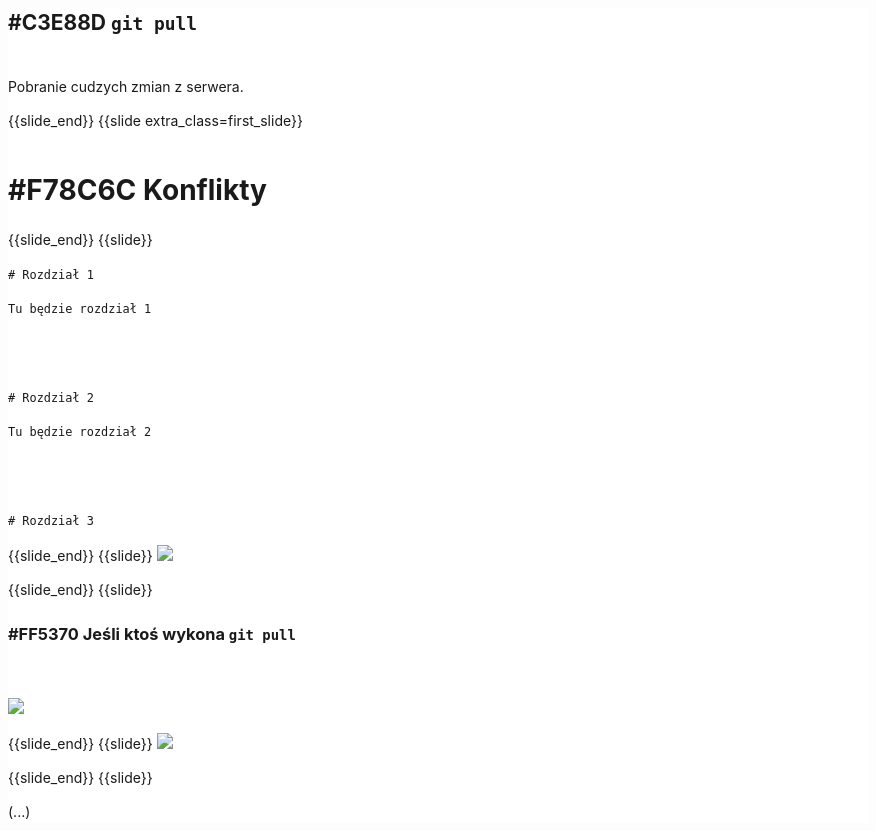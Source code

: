 
## #C3E88D `git pull`
<br>
Pobranie cudzych zmian z serwera.


{{slide_end}}
{{slide extra_class=first_slide}}
# #F78C6C Konflikty

{{slide_end}}
{{slide}}


`# Rozdział 1`

`Tu będzie rozdział 1`

<br>
<br>

`# Rozdział 2`

`Tu będzie rozdział 2`

<br>
<br>

`# Rozdział 3`


{{slide_end}}
{{slide}}
![](images/conflicting_files.png)

{{slide_end}}
{{slide}}

### #FF5370 Jeśli ktoś wykona `git pull`

<br>

![](images/auto_merge_fail.png)




{{slide_end}}
{{slide}}
![](images/conflict.png)



{{slide_end}}
{{slide}}

(...)
